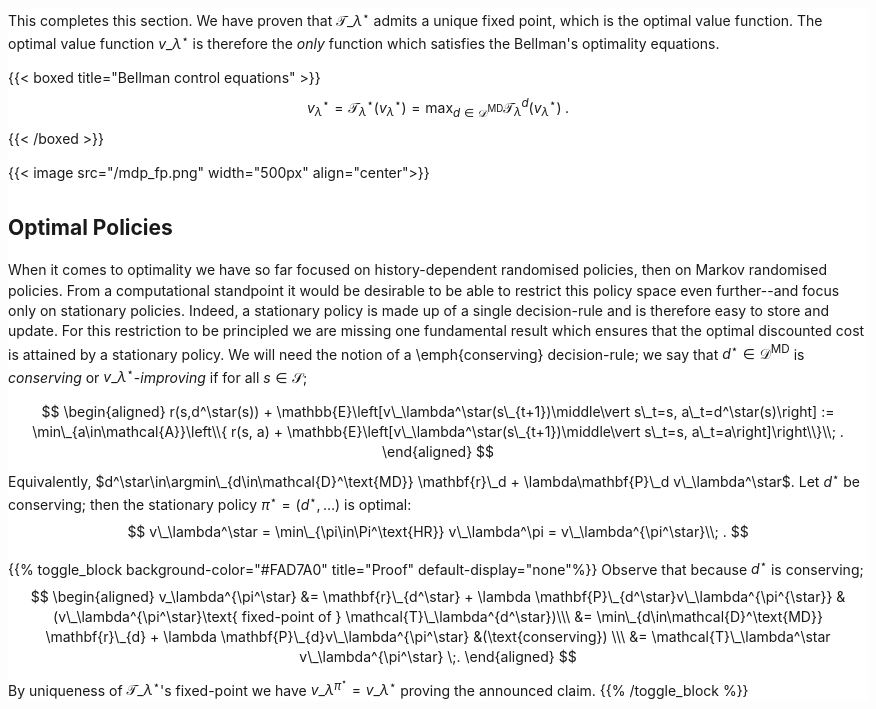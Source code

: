 
         
This completes this section. We have proven that $\mathcal{T}\_\lambda^\star$ admits a unique fixed point, which is the optimal value function.
The optimal value function $v\_\lambda^\star$ is therefore the _only_ function which satisfies the Bellman's optimality equations.

{{< boxed title="Bellman control equations" >}}
$$
{
	 	v_\lambda^\star = \mathcal{T}_\lambda^\star(v_\lambda^\star) = \max_{d\in\mathcal{D}^\text{MD}} \mathcal{T}_\lambda^d (v_\lambda^\star)\; .
}
$$
{{< /boxed >}}


{{< image src="/mdp_fp.png" width="500px" align="center">}}
<br>

## Optimal Policies
When it comes to optimality we have so far focused on history-dependent randomised policies, then on Markov randomised policies. 
From a computational standpoint it would be desirable to be able to restrict this policy space even further--and focus 
only on stationary policies. Indeed, a stationary policy is made up of a single decision-rule and 
is therefore easy to store and update. 
For this restriction to be principled we are missing one fundamental result which ensures that the optimal discounted cost is attained by a stationary policy. 
We will need  the notion of a \emph{conserving} decision-rule; we say that $d^\star\in\mathcal{D}^\text{MD}$ is _conserving_ or $v\_\lambda^\star$-_improving_ 
if for all $s\in\mathcal{S}$;
	
$$
\begin{aligned}
		r(s,d^\star(s)) + \mathbb{E}\left[v\_\lambda^\star(s\_{t+1})\middle\vert s\_t=s, a\_t=d^\star(s)\right] := 
\min\_{a\in\mathcal{A}}\left\\{ r(s, a) + \mathbb{E}\left[v\_\lambda^\star(s\_{t+1})\middle\vert s\_t=s, a\_t=a\right]\right\\}\\; .
\end{aligned}	
$$
Equivalently, $d^\star\in\argmin\_{d\in\mathcal{D}^\text{MD}} \mathbf{r}\_d + \lambda\mathbf{P}\_d v\_\lambda^\star$. 
Let $d^\star$ be conserving; then the stationary policy $\pi^\star = (d^\star, \ldots)$ is optimal:
$$
v\_\lambda^\star = \min\_{\pi\in\Pi^\text{HR}} v\_\lambda^\pi = v\_\lambda^{\pi^\star}\\; .
$$

{{% toggle_block background-color="#FAD7A0" title="Proof" default-display="none"%}}
Observe that because $d^\star$ is conserving;
$$
\begin{aligned}
v_\lambda^{\pi^\star} &= \mathbf{r}\_{d^\star} + \lambda \mathbf{P}\_{d^\star}v\_\lambda^{\pi^{\star}} &(v\_\lambda^{\pi^\star}\text{ fixed-point of } \mathcal{T}\_\lambda^{d^\star})\\\
&= \min\_{d\in\mathcal{D}^\text{MD}}   \mathbf{r}\_{d} + \lambda \mathbf{P}\_{d}v\_\lambda^{\pi^\star} &(\text{conserving}) \\\
			&= \mathcal{T}\_\lambda^\star v\_\lambda^{\pi^\star} \;.
\end{aligned}
$$
By uniqueness of $\mathcal{T}\_\lambda^\star$'s fixed-point we have $v\_\lambda^{\pi^\star} = v\_\lambda^\star$ proving the announced claim.
{{% /toggle_block %}}
